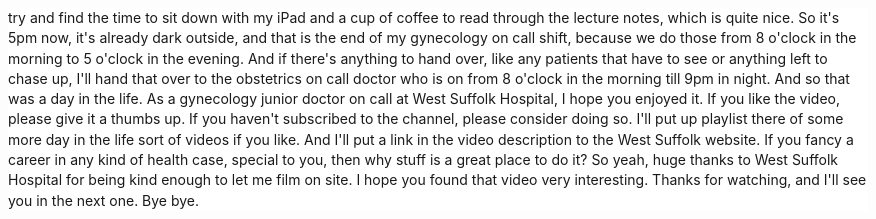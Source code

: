 try and find the time to sit down with my iPad and a cup of coffee to read through the lecture notes, which is quite nice. So it's 5pm now, it's already dark outside, and that is the end of my gynecology on call shift, because we do those from 8 o'clock in the morning to 5 o'clock in the evening. And if there's anything to hand over, like any patients that have to see or anything left to chase up, I'll hand that over to the obstetrics on call doctor who is on from 8 o'clock in the morning till 9pm in night. And so that was a day in the life. As a gynecology junior doctor on call at West Suffolk Hospital, I hope you enjoyed it. If you like the video, please give it a thumbs up. If you haven't subscribed to the channel, please consider doing so. I'll put up playlist there of some more day in the life sort of videos if you like. And I'll put a link in the video description to the West Suffolk website. If you fancy a career in any kind of health case, special to you, then why stuff is a great place to do it? So yeah, huge thanks to West Suffolk Hospital for being kind enough to let me film on site. I hope you found that video very interesting. Thanks for watching, and I'll see you in the next one. Bye bye.
